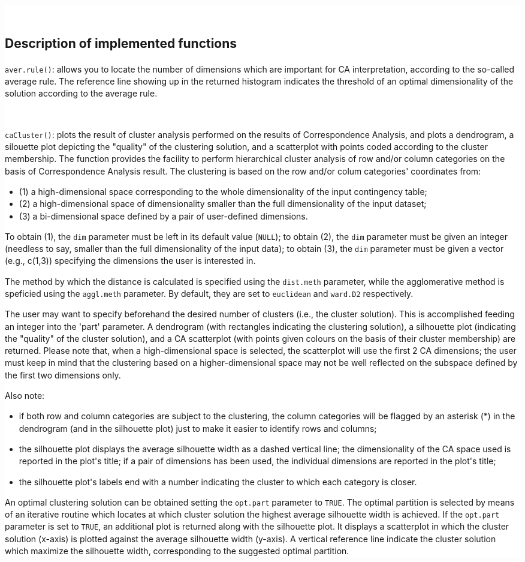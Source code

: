 <br>

## Description of implemented functions
`aver.rule()`: allows you to locate the number of dimensions which are important for CA interpretation, according to the so-called average rule. The reference line showing up in the returned histogram indicates the threshold of an optimal dimensionality of the solution according to the average rule.

<br>

`caCluster()`: plots the result of cluster analysis performed on the results of Correspondence Analysis, and plots a dendrogram, a silouette plot depicting the "quality" of the clustering solution, and a scatterplot with points coded according to the cluster membership. The function provides the facility to perform hierarchical cluster analysis of row and/or column categories on the basis of Correspondence Analysis result. The clustering is based on the row and/or colum categories' coordinates from:

* (1) a high-dimensional space corresponding to the whole dimensionality of the input contingency table; 
* (2) a high-dimensional space of dimensionality smaller than the full dimensionality of the input dataset; 
* (3) a bi-dimensional space defined by a pair of user-defined dimensions. 

To obtain (1), the `dim` parameter must be left in its default value (`NULL`); 
to obtain (2), the `dim` parameter must be given an integer (needless to say, smaller than the full dimensionality of the input data); 
to obtain (3), the `dim` parameter must be given a vector (e.g., c(1,3)) specifying the dimensions the user is interested in.

The method by which the distance is calculated is specified using the `dist.meth` parameter, while the agglomerative method is speficied using the `aggl.meth` parameter. By default, they are set to `euclidean` and `ward.D2` respectively.

The user may want to specify beforehand the desired number of clusters (i.e., the cluster solution). This is accomplished feeding an integer into the 'part' parameter. A dendrogram (with rectangles indicating the clustering solution), a silhouette plot (indicating the "quality" of the cluster solution), and a CA scatterplot (with points given colours on the basis of their cluster membership) are returned. Please note that, when a high-dimensional space is selected, the scatterplot will use the first 2 CA dimensions; the user must keep in mind that the clustering based on a higher-dimensional space may not be well reflected on the subspace defined by the first two dimensions only.

Also note:

* if both row and column categories are subject to the clustering, the column categories will be flagged by an asterisk (*) in the dendrogram (and in the silhouette plot) just to make it easier to identify rows and columns;

* the silhouette plot displays the average silhouette width as a dashed vertical line; the dimensionality of the CA space used is reported in the plot's title; if a pair of dimensions has been used, the individual dimensions are reported in the plot's title;

* the silhouette plot's labels end with a number indicating the cluster to which each category is closer.

An optimal clustering solution can be obtained setting the `opt.part` parameter to `TRUE`. The optimal partition is selected by means of an iterative routine which locates at which cluster solution the highest average silhouette width is achieved. If the `opt.part` parameter is set to `TRUE`, an additional plot is returned along with the silhouette plot. It displays a scatterplot in which the cluster solution (x-axis) is plotted against the average silhouette width (y-axis). A vertical reference line indicate the cluster solution which maximize the silhouette width, corresponding to the suggested optimal partition.
